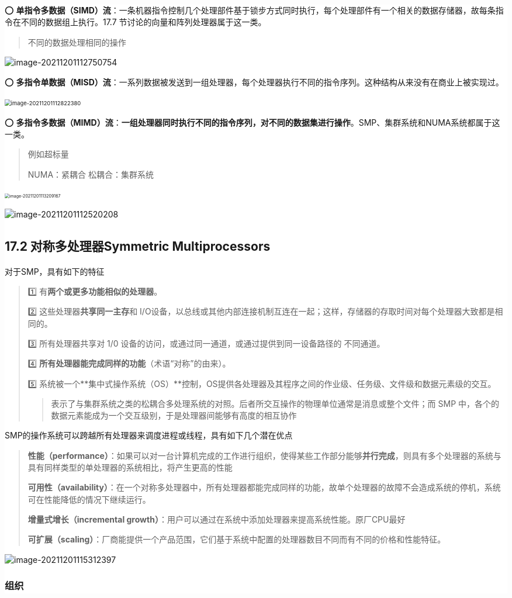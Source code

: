 :o: **单指令多数据（SIMD）流**：一条机器指令控制几个处理部件基于锁步方式同时执行，每个处理部件有一个相关的数据存储器，故每条指令在不同的数据组上执行。17.7 节讨论的向量和阵列处理器属于这一类。

> 不同的数据处理相同的操作

![image-20211201112750754](https://note-image-1307786938.cos.ap-beijing.myqcloud.com/typora/qshell/image-20211201112750754.png)

:o: **多指令单数据（MISD）流**：一系列数据被发送到一组处理器，每个处理器执行不同的指令序列。这种结构从来没有在商业上被实现过。

<img src="https://note-image-1307786938.cos.ap-beijing.myqcloud.com/typora/qshell/image-20211201112822380.png" alt="image-20211201112822380" style="zoom:67%;" />

:o: **多指令多数据（MIMD）流**：**一组处理器同时执行不同的指令序列，对不同的数据集进行操作**。SMP、集群系统和NUMA系统都属于这一类。

> 例如超标量
>
> NUMA：紧耦合	松耦合：集群系统

<img src="https://note-image-1307786938.cos.ap-beijing.myqcloud.com/typora/qshell/image-20211201113209167.png" alt="image-20211201113209167" style="zoom:50%;" />



![image-20211201112520208](https://note-image-1307786938.cos.ap-beijing.myqcloud.com/typora/qshell/image-20211201112520208.png)

## 17.2 对称多处理器Symmetric Multiprocessors

对于SMP，具有如下的特征

> :one: 有**两个或更多功能相似的处理器**。
>
> :two: 这些处理器**共享同一主存**和 I/O设备，以总线或其他内部连接机制互连在一起；这样，存储器的存取时间对每个处理器大致都是相同的。
> 
>:three: 所有处理器共享对 1/0 设备的访问，或通过同一通道，或通过提供到同一设备路径的
> 不同通道。
> 
>:four: **所有处理器能完成同样的功能**（术语“对称”的由来）。
> 
>:five: 系统被一个**集中式操作系统（OS）**控制，OS提供各处理器及其程序之间的作业级、任务级、文件级和数据元素级的交互。
> 
> > 表示了与集群系统之类的松耦合多处理系统的对照。后者所交互操作的物理单位通常是消息或整个文件；而 SMP 中，各个的数据元素能成为一个交互级别，于是处理器间能够有高度的相互协作

SMP的操作系统可以跨越所有处理器来调度进程或线程，具有如下几个潜在优点

> **性能（performance）**：如果可以对一台计算机完成的工作进行组织，使得某些工作部分能够**并行完成**，则具有多个处理器的系统与具有同样类型的单处理器的系统相比，将产生更高的性能
> 
> **可用性（availability）**：在一个对称多处理器中，所有处理器都能完成同样的功能，故单个处理器的故障不会造成系统的停机，系统可在性能降低的情况下继续运行。
>
> **增量式增长（incremental growth）**：用户可以通过在系统中添加处理器来提高系统性能。原厂CPU最好
> 
>**可扩展（scaling）**：厂商能提供一个产品范围，它们基于系统中配置的处理器数目不同而有不同的价格和性能特征。

![image-20211201115312397](https://note-image-1307786938.cos.ap-beijing.myqcloud.com/typora/qshell/image-20211201115312397.png)

### 组织
